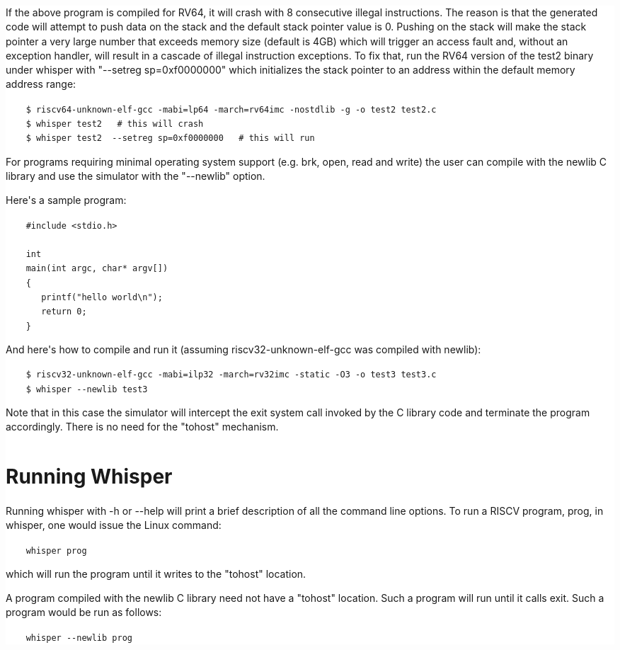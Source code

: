 If the above program is compiled for RV64, it will crash with 8 consecutive illegal
instructions. The reason is that the generated code will attempt to push data on the stack
and the default stack pointer value is 0. Pushing on the stack will make the stack pointer
a very large number that exceeds memory size (default is 4GB) which will trigger an access
fault and, without an exception handler, will result in a cascade of illegal instruction
exceptions. To fix that, run the RV64 version of the test2 binary under whisper with
"--setreg sp=0xf0000000" which initializes the stack pointer to an address within the
default memory address range:

```
    $ riscv64-unknown-elf-gcc -mabi=lp64 -march=rv64imc -nostdlib -g -o test2 test2.c
    $ whisper test2   # this will crash
    $ whisper test2  --setreg sp=0xf0000000   # this will run
``` 

For programs requiring minimal operating system support (e.g. brk, open, read and write)
the user can compile with the newlib C library and use the simulator with the "--newlib"
option.

Here's a sample program:
```
    #include <stdio.h>

    int
    main(int argc, char* argv[])
    {
       printf("hello world\n");
       return 0;
    }
```
And here's how to compile and run it (assuming riscv32-unknown-elf-gcc
was compiled with newlib):
```
    $ riscv32-unknown-elf-gcc -mabi=ilp32 -march=rv32imc -static -O3 -o test3 test3.c
    $ whisper --newlib test3
```
Note that in this case the simulator will intercept the exit system
call invoked by the C library code and terminate the program
accordingly. There is no need for the "tohost" mechanism.

<a name="Running"/>

# Running Whisper

Running whisper with -h or --help will print a brief description of all the
command line options. To run a RISCV program, prog, in whisper, one would
issue the Linux command:
```
    whisper prog
```
which will run the program until it writes to the "tohost" location.

A program compiled with the newlib C library need not have a "tohost"
location. Such a program will run until it calls exit. Such a program
would be run as follows:
```
    whisper --newlib prog
```
